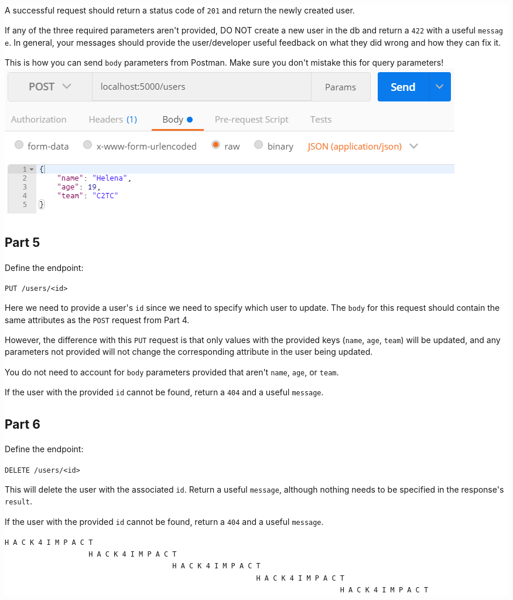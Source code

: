 A successful request should return a status code of `201` and return the newly created user.

If any of the three required parameters aren't provided, DO NOT create a new user in the db and return a `422` with a useful `message`. In general, your messages should provide the user/developer useful feedback on what they did wrong and how they can fix it.

This is how you can send `body` parameters from Postman. Make sure you don't mistake this for query parameters!
![Postman POST](docs/postman_post.png)

## Part 5
Define the endpoint:
```
PUT /users/<id>
```

Here we need to provide a user's `id` since we need to specify which user to update. The `body` for this request should contain the same attributes as the `POST` request from Part 4.

However, the difference with this `PUT` request is that only values with the provided keys (`name`, `age`, `team`) will be updated, and any parameters not provided will not change the corresponding attribute in the user being updated.

You do not need to account for `body` parameters provided that aren't `name`, `age`, or `team`.

If the user with the provided `id` cannot be found, return a `404` and a useful `message`.

## Part 6
Define the endpoint:
```
DELETE /users/<id>
```

This will delete the user with the associated `id`. Return a useful `message`, although nothing needs to be specified in the response's `result`.

If the user with the provided `id` cannot be found, return a `404` and a useful `message`.

```
H A C K 4 I M P A C T
                    H A C K 4 I M P A C T
                                        H A C K 4 I M P A C T
                                                            H A C K 4 I M P A C T
                                                                                H A C K 4 I M P A C T
```
